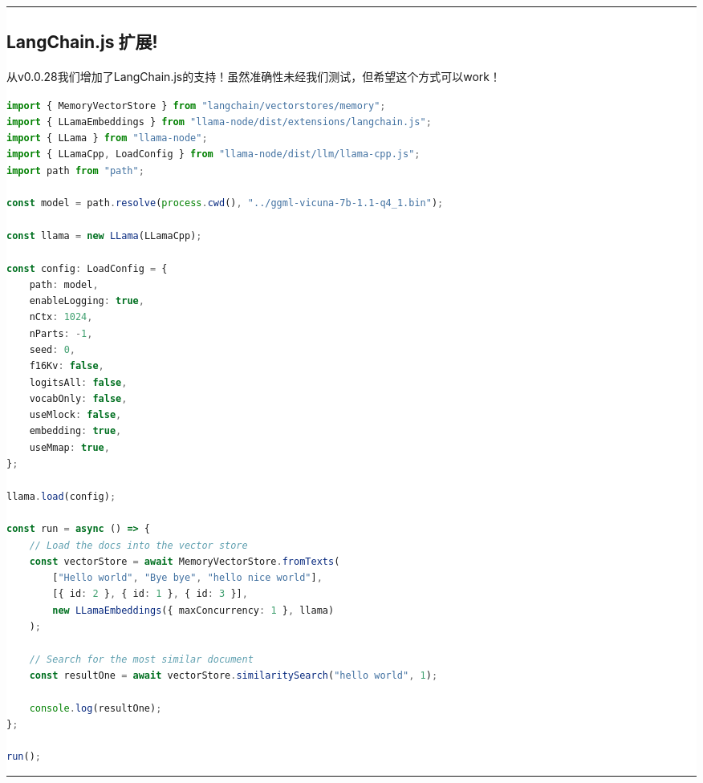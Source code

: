 
---

## LangChain.js 扩展!

从v0.0.28我们增加了LangChain.js的支持！虽然准确性未经我们测试，但希望这个方式可以work！

```typescript
import { MemoryVectorStore } from "langchain/vectorstores/memory";
import { LLamaEmbeddings } from "llama-node/dist/extensions/langchain.js";
import { LLama } from "llama-node";
import { LLamaCpp, LoadConfig } from "llama-node/dist/llm/llama-cpp.js";
import path from "path";

const model = path.resolve(process.cwd(), "../ggml-vicuna-7b-1.1-q4_1.bin");

const llama = new LLama(LLamaCpp);

const config: LoadConfig = {
    path: model,
    enableLogging: true,
    nCtx: 1024,
    nParts: -1,
    seed: 0,
    f16Kv: false,
    logitsAll: false,
    vocabOnly: false,
    useMlock: false,
    embedding: true,
    useMmap: true,
};

llama.load(config);

const run = async () => {
    // Load the docs into the vector store
    const vectorStore = await MemoryVectorStore.fromTexts(
        ["Hello world", "Bye bye", "hello nice world"],
        [{ id: 2 }, { id: 1 }, { id: 3 }],
        new LLamaEmbeddings({ maxConcurrency: 1 }, llama)
    );

    // Search for the most similar document
    const resultOne = await vectorStore.similaritySearch("hello world", 1);

    console.log(resultOne);
};

run();

```

---